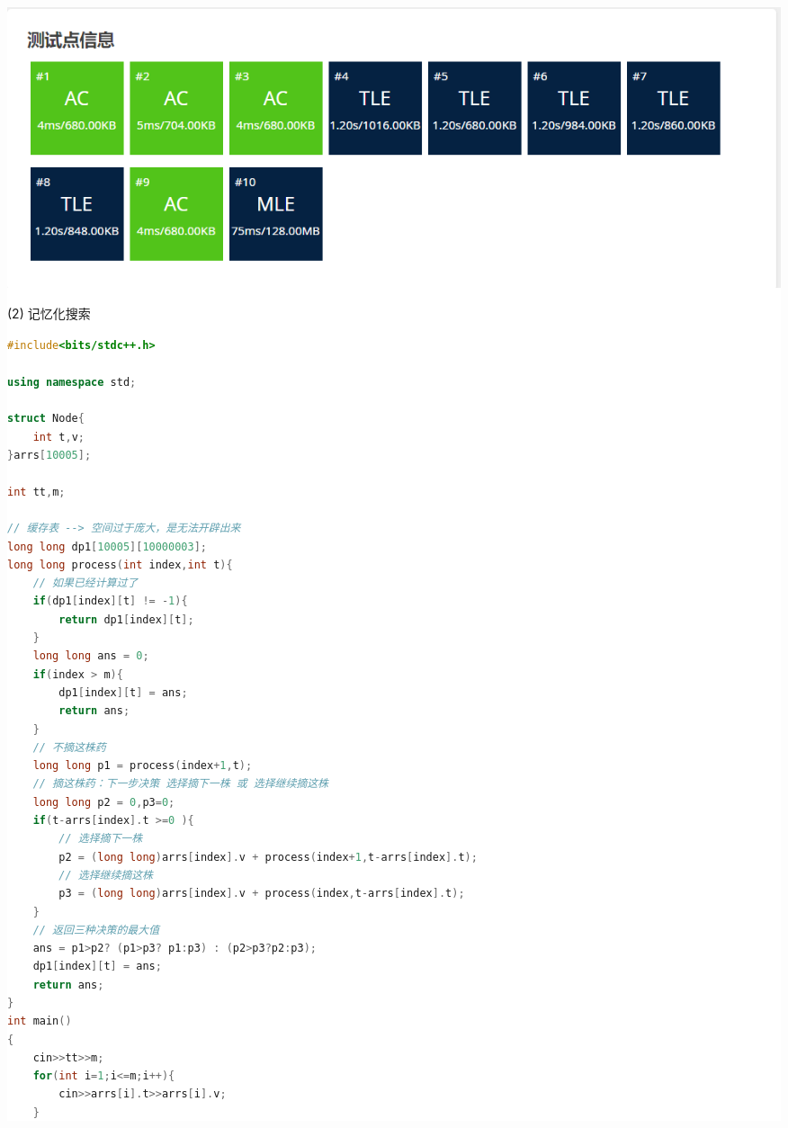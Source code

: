 <img src="../imags/bag_4_1.png">

(2) 记忆化搜索

```C++
#include<bits/stdc++.h>

using namespace std;

struct Node{
    int t,v;
}arrs[10005];

int tt,m;

// 缓存表 --> 空间过于庞大，是无法开辟出来
long long dp1[10005][10000003];
long long process(int index,int t){
    // 如果已经计算过了
    if(dp1[index][t] != -1){
        return dp1[index][t];
    }
    long long ans = 0;
    if(index > m){
        dp1[index][t] = ans;
        return ans;
    }
    // 不摘这株药
    long long p1 = process(index+1,t);
    // 摘这株药：下一步决策 选择摘下一株 或 选择继续摘这株
    long long p2 = 0,p3=0;
    if(t-arrs[index].t >=0 ){
        // 选择摘下一株
        p2 = (long long)arrs[index].v + process(index+1,t-arrs[index].t);
        // 选择继续摘这株
        p3 = (long long)arrs[index].v + process(index,t-arrs[index].t);
    }
    // 返回三种决策的最大值
    ans = p1>p2? (p1>p3? p1:p3) : (p2>p3?p2:p3);
    dp1[index][t] = ans;
    return ans;
}
int main()
{
    cin>>tt>>m;
    for(int i=1;i<=m;i++){
        cin>>arrs[i].t>>arrs[i].v;
    }
```
